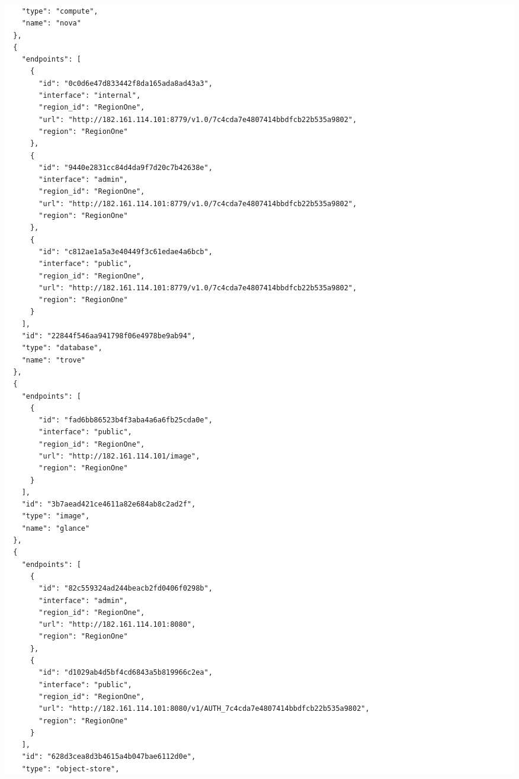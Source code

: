         "type": "compute",
        "name": "nova"
      },
      {
        "endpoints": [
          {
            "id": "0c0d6e47d833442f8da165ada8ad43a3",
            "interface": "internal",
            "region_id": "RegionOne",
            "url": "http://182.161.114.101:8779/v1.0/7c4cda7e4807414bbdfcb22b535a9802",
            "region": "RegionOne"
          },
          {
            "id": "9440e2831cc84d4da9f7d20c7b42638e",
            "interface": "admin",
            "region_id": "RegionOne",
            "url": "http://182.161.114.101:8779/v1.0/7c4cda7e4807414bbdfcb22b535a9802",
            "region": "RegionOne"
          },
          {
            "id": "c812ae1a5a3e40449f3c61edae4a6bcb",
            "interface": "public",
            "region_id": "RegionOne",
            "url": "http://182.161.114.101:8779/v1.0/7c4cda7e4807414bbdfcb22b535a9802",
            "region": "RegionOne"
          }
        ],
        "id": "22844f546aa941798f06e4978be9ab94",
        "type": "database",
        "name": "trove"
      },
      {
        "endpoints": [
          {
            "id": "fad6bb86523b4f3aba4a6a6fb25cda0e",
            "interface": "public",
            "region_id": "RegionOne",
            "url": "http://182.161.114.101/image",
            "region": "RegionOne"
          }
        ],
        "id": "3b7aead421ce4611a82e684ab8c2ad2f",
        "type": "image",
        "name": "glance"
      },
      {
        "endpoints": [
          {
            "id": "82c559324ad244beacb2fd0406f0298b",
            "interface": "admin",
            "region_id": "RegionOne",
            "url": "http://182.161.114.101:8080",
            "region": "RegionOne"
          },
          {
            "id": "d1029ab4d5bf4cd6843a5b819966c2ea",
            "interface": "public",
            "region_id": "RegionOne",
            "url": "http://182.161.114.101:8080/v1/AUTH_7c4cda7e4807414bbdfcb22b535a9802",
            "region": "RegionOne"
          }
        ],
        "id": "628d3cea8d3b4615a4b047bae6112d0e",
        "type": "object-store",